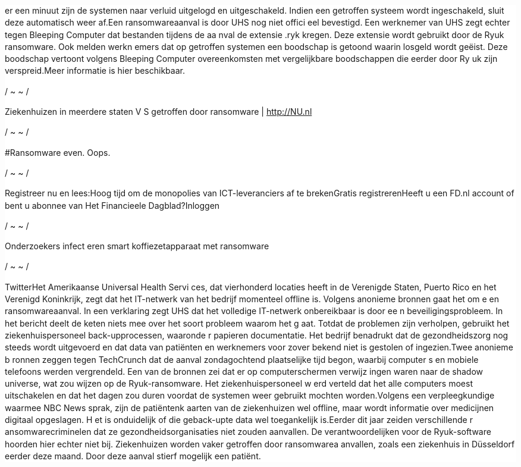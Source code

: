 er een minuut zijn de systemen naar verluid uitgelogd en uitgeschakeld. Indien een getroffen systeem
 wordt ingeschakeld, sluit deze automatisch weer af.Een ransomwareaanval is door UHS nog niet offici
eel bevestigd. Een werknemer van UHS zegt echter tegen Bleeping Computer dat bestanden tijdens de aa
nval de extensie .ryk kregen. Deze extensie wordt gebruikt door de Ryuk ransomware. Ook melden werkn
emers dat op getroffen systemen een boodschap is getoond waarin losgeld wordt geëist. Deze boodschap
 vertoont volgens Bleeping Computer overeenkomsten met vergelijkbare boodschappen die eerder door Ry
uk zijn verspreid.Meer informatie is hier beschikbaar. 

/ ~  ~ /

Ziekenhuizen in meerdere staten V
S getroffen door ransomware | http://NU.nl

/ ~  ~ /

#Ransomware even. Oops.

/ ~  ~ /

Registreer 
nu en lees:Hoog tijd om de monopolies van ICT-leveranciers af te brekenGratis registrerenHeeft u een
 FD.nl account of bent u abonnee van Het Financieele Dagblad?Inloggen

/ ~  ~ /

Onderzoekers infect
eren smart koffiezetapparaat met ransomware

/ ~  ~ /

TwitterHet Amerikaanse Universal Health Servi
ces, dat vierhonderd locaties heeft in de Verenigde Staten, Puerto Rico en het Verenigd Koninkrijk, 
zegt dat het IT-netwerk van het bedrijf momenteel offline is. Volgens anonieme bronnen gaat het om e
en ransomwareaanval. In een verklaring zegt UHS dat het volledige IT-netwerk onbereikbaar is door ee
n beveiligingsprobleem. In het bericht deelt de keten niets mee over het soort probleem waarom het g
aat. Totdat de problemen zijn verholpen, gebruikt het ziekenhuispersoneel back-upprocessen, waaronde
r papieren documentatie. Het bedrijf benadrukt dat de gezondheidszorg nog steeds wordt uitgevoerd en
 dat data van patiënten en werknemers voor zover bekend niet is gestolen of ingezien.Twee anonieme b
ronnen zeggen tegen TechCrunch dat de aanval zondagochtend plaatselijke tijd begon, waarbij computer
s en mobiele telefoons werden vergrendeld. Een van de bronnen zei dat er op computerschermen verwijz
ingen waren naar de shadow universe, wat zou wijzen op de Ryuk-ransomware. Het ziekenhuispersoneel w
erd verteld dat het alle computers moest uitschakelen en dat het dagen zou duren voordat de systemen
 weer gebruikt mochten worden.Volgens een verpleegkundige waarmee NBC News sprak, zijn de patiëntenk
aarten van de ziekenhuizen wel offline, maar wordt informatie over medicijnen digitaal opgeslagen. H
et is onduidelijk of die geback-upte data wel toegankelijk is.Eerder dit jaar zeiden verschillende r
ansomwarecriminelen dat ze gezondheidsorganisaties niet zouden aanvallen. De verantwoordelijken voor
 de Ryuk-software hoorden hier echter niet bij. Ziekenhuizen worden vaker getroffen door ransomwarea
anvallen, zoals een ziekenhuis in Düsseldorf eerder deze maand. Door deze aanval stierf mogelijk een
 patiënt.
